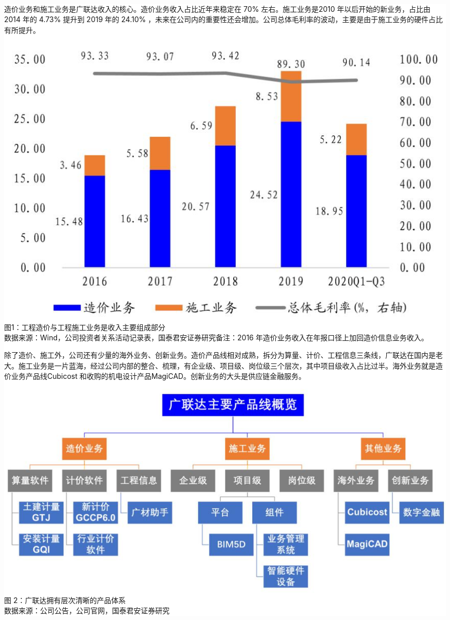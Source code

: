 造价业务和施工业务是广联达收入的核心。造价业务收入占比近年来稳定在 $7 0 \%$ 左右。施工业务是2010 年以后开始的新业务，占比由2014 年的 $4 . 7 3 \%$ 提升到 2019 年的 $2 4 . 1 0 \%$ ，未来在公司内的重要性还会增加。公司总体毛利率的波动，主要是由于施工业务的硬件占比有所提升。

![](images/d0614314e7afe51db572200b38ebc22ff5e31cfe8ff0559c68d707b669009200.jpg)  
图1：工程造价与工程施工业务是收入主要组成部分  
数据来源：Wind，公司投资者关系活动记录表，国泰君安证券研究备注：2016 年造价业务收入在年报口径上加回造价信息业务收入。

除了造价、施工外，公司还有少量的海外业务、创新业务。造价产品线相对成熟，拆分为算量、计价、工程信息三条线，广联达在国内是老大。施工业务是一片蓝海，经过公司内部的整合、梳理，有企业级、项目级、岗位级三个层次，其中项目级收入占比过半。海外业务就是造价业务产品线Cubicost 和收购的机电设计产品MagiCAD。创新业务的大头是供应链金融服务。

![](images/d5e49128ee352d1dab175b236dac250e2c30b948cf0b8767fc83d51ec6463d94.jpg)  
图 2：广联达拥有层次清晰的产品体系  
数据来源：公司公告，公司官网，国泰君安证券研究
